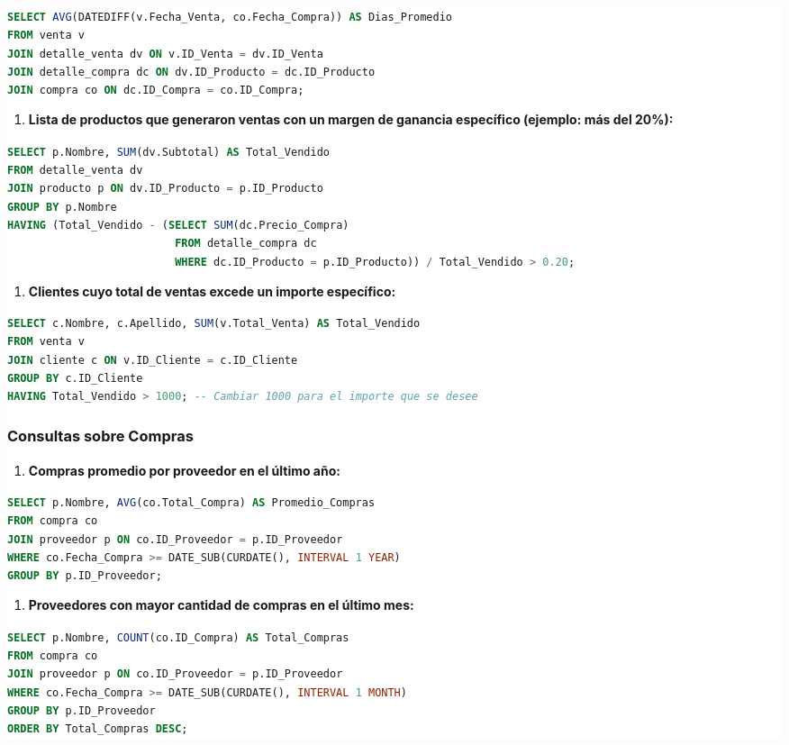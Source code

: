 ```sql
SELECT AVG(DATEDIFF(v.Fecha_Venta, co.Fecha_Compra)) AS Dias_Promedio
FROM venta v
JOIN detalle_venta dv ON v.ID_Venta = dv.ID_Venta
JOIN detalle_compra dc ON dv.ID_Producto = dc.ID_Producto
JOIN compra co ON dc.ID_Compra = co.ID_Compra;
```

1. **Lista de productos que generaron ventas con un margen de ganancia específico (ejemplo: más del 20%):**



```sql
SELECT p.Nombre, SUM(dv.Subtotal) AS Total_Vendido
FROM detalle_venta dv
JOIN producto p ON dv.ID_Producto = p.ID_Producto
GROUP BY p.Nombre
HAVING (Total_Vendido - (SELECT SUM(dc.Precio_Compra)
                          FROM detalle_compra dc
                          WHERE dc.ID_Producto = p.ID_Producto)) / Total_Vendido > 0.20;
```

1. **Clientes cuyo total de ventas excede un importe específico:**



```sql
SELECT c.Nombre, c.Apellido, SUM(v.Total_Venta) AS Total_Vendido
FROM venta v
JOIN cliente c ON v.ID_Cliente = c.ID_Cliente
GROUP BY c.ID_Cliente
HAVING Total_Vendido > 1000; -- Cambiar 1000 para el importe que se desee
```

### Consultas sobre Compras

1. **Compras promedio por proveedor en el último año:**



```sql
SELECT p.Nombre, AVG(co.Total_Compra) AS Promedio_Compras
FROM compra co
JOIN proveedor p ON co.ID_Proveedor = p.ID_Proveedor
WHERE co.Fecha_Compra >= DATE_SUB(CURDATE(), INTERVAL 1 YEAR)
GROUP BY p.ID_Proveedor;
```

1. **Proveedores con mayor cantidad de compras en el último mes:**



```sql
SELECT p.Nombre, COUNT(co.ID_Compra) AS Total_Compras
FROM compra co
JOIN proveedor p ON co.ID_Proveedor = p.ID_Proveedor
WHERE co.Fecha_Compra >= DATE_SUB(CURDATE(), INTERVAL 1 MONTH)
GROUP BY p.ID_Proveedor
ORDER BY Total_Compras DESC;
```
